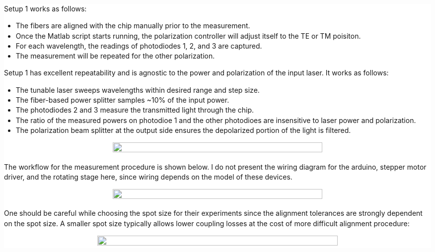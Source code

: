 Setup 1 works as follows:
- The fibers are aligned with the chip manually prior to the measurement.
- Once the Matlab script starts running, the polarization controller will adjust itself to the TE or TM poisiton.
- For each wavelength, the readings of photodiodes 1, 2, and 3 are captured.
- The measurement will be repeated for the other polarization.

Setup 1 has excellent repeatability and is agnostic to the power and polarization of the input laser. It works as follows:
- The tunable laser sweeps wavelengths within desired range and step size.
- The fiber-based power splitter samples ~10% of the input power.
- The photodiodes 2 and 3 measure the transmitted light through the chip.
- The ratio of the measured powers on photodioe 1 and the other photodioes are insensitive to laser power and polarization.
- The polarization beam splitter at the output side ensures the depolarized portion of the light is filtered.

<p align="center">
  <img src="https://github.com/can-ozcan/Setup-for-Testing-Optical-Chips/assets/87956141/811927f6-8943-4ca9-8cee-de56ccfd630c" width=70% height=70%>
</p>

The workflow for the measurement procedure is shown below. I do not present the wiring diagram for the arduino, stepper motor driver, and the rotating stage here, since wiring depends on the model of these devices.
<p align="center">
  <img src="https://github.com/can-ozcan/Setup-for-Testing-Optical-Chips/assets/87956141/b5eb1a31-3e6c-4ee7-837a-cc51f35388ba" width=70% height=70%>
</p>

One should be careful while choosing the spot size for their experiments since the alignment tolerances are strongly dependent on the spot size. A smaller spot size typically allows lower coupling losses at the cost of more difficult alignment procedure:
<p align="center">
  <img src="https://github.com/can-ozcan/Setup-for-Testing-Optical-Chips/assets/87956141/b2f46730-0b7b-4b42-a4f0-ba0a265035df" width=75% height=75%>
</p>

